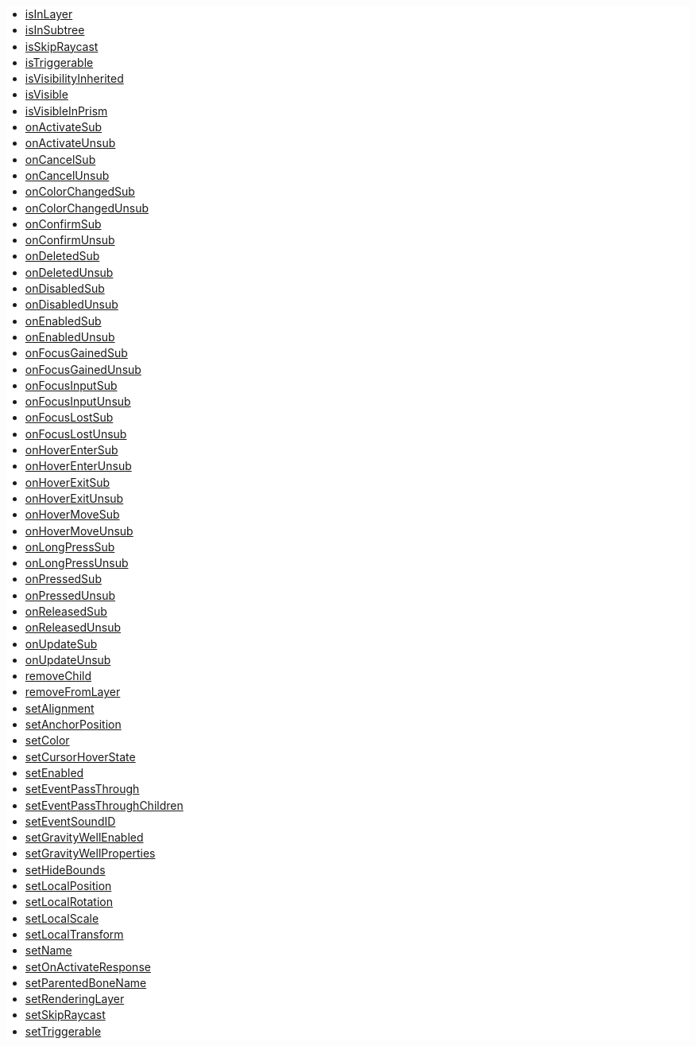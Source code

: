 * [isInLayer](_lumin_.ui.uicolorpicker.md#isinlayer)
* [isInSubtree](_lumin_.ui.uicolorpicker.md#isinsubtree)
* [isSkipRaycast](_lumin_.ui.uicolorpicker.md#isskipraycast)
* [isTriggerable](_lumin_.ui.uicolorpicker.md#istriggerable)
* [isVisibilityInherited](_lumin_.ui.uicolorpicker.md#isvisibilityinherited)
* [isVisible](_lumin_.ui.uicolorpicker.md#isvisible)
* [isVisibleInPrism](_lumin_.ui.uicolorpicker.md#isvisibleinprism)
* [onActivateSub](_lumin_.ui.uicolorpicker.md#onactivatesub)
* [onActivateUnsub](_lumin_.ui.uicolorpicker.md#onactivateunsub)
* [onCancelSub](_lumin_.ui.uicolorpicker.md#oncancelsub)
* [onCancelUnsub](_lumin_.ui.uicolorpicker.md#oncancelunsub)
* [onColorChangedSub](_lumin_.ui.uicolorpicker.md#oncolorchangedsub)
* [onColorChangedUnsub](_lumin_.ui.uicolorpicker.md#oncolorchangedunsub)
* [onConfirmSub](_lumin_.ui.uicolorpicker.md#onconfirmsub)
* [onConfirmUnsub](_lumin_.ui.uicolorpicker.md#onconfirmunsub)
* [onDeletedSub](_lumin_.ui.uicolorpicker.md#ondeletedsub)
* [onDeletedUnsub](_lumin_.ui.uicolorpicker.md#ondeletedunsub)
* [onDisabledSub](_lumin_.ui.uicolorpicker.md#ondisabledsub)
* [onDisabledUnsub](_lumin_.ui.uicolorpicker.md#ondisabledunsub)
* [onEnabledSub](_lumin_.ui.uicolorpicker.md#onenabledsub)
* [onEnabledUnsub](_lumin_.ui.uicolorpicker.md#onenabledunsub)
* [onFocusGainedSub](_lumin_.ui.uicolorpicker.md#onfocusgainedsub)
* [onFocusGainedUnsub](_lumin_.ui.uicolorpicker.md#onfocusgainedunsub)
* [onFocusInputSub](_lumin_.ui.uicolorpicker.md#onfocusinputsub)
* [onFocusInputUnsub](_lumin_.ui.uicolorpicker.md#onfocusinputunsub)
* [onFocusLostSub](_lumin_.ui.uicolorpicker.md#onfocuslostsub)
* [onFocusLostUnsub](_lumin_.ui.uicolorpicker.md#onfocuslostunsub)
* [onHoverEnterSub](_lumin_.ui.uicolorpicker.md#onhoverentersub)
* [onHoverEnterUnsub](_lumin_.ui.uicolorpicker.md#onhoverenterunsub)
* [onHoverExitSub](_lumin_.ui.uicolorpicker.md#onhoverexitsub)
* [onHoverExitUnsub](_lumin_.ui.uicolorpicker.md#onhoverexitunsub)
* [onHoverMoveSub](_lumin_.ui.uicolorpicker.md#onhovermovesub)
* [onHoverMoveUnsub](_lumin_.ui.uicolorpicker.md#onhovermoveunsub)
* [onLongPressSub](_lumin_.ui.uicolorpicker.md#onlongpresssub)
* [onLongPressUnsub](_lumin_.ui.uicolorpicker.md#onlongpressunsub)
* [onPressedSub](_lumin_.ui.uicolorpicker.md#onpressedsub)
* [onPressedUnsub](_lumin_.ui.uicolorpicker.md#onpressedunsub)
* [onReleasedSub](_lumin_.ui.uicolorpicker.md#onreleasedsub)
* [onReleasedUnsub](_lumin_.ui.uicolorpicker.md#onreleasedunsub)
* [onUpdateSub](_lumin_.ui.uicolorpicker.md#onupdatesub)
* [onUpdateUnsub](_lumin_.ui.uicolorpicker.md#onupdateunsub)
* [removeChild](_lumin_.ui.uicolorpicker.md#removechild)
* [removeFromLayer](_lumin_.ui.uicolorpicker.md#removefromlayer)
* [setAlignment](_lumin_.ui.uicolorpicker.md#setalignment)
* [setAnchorPosition](_lumin_.ui.uicolorpicker.md#setanchorposition)
* [setColor](_lumin_.ui.uicolorpicker.md#setcolor)
* [setCursorHoverState](_lumin_.ui.uicolorpicker.md#setcursorhoverstate)
* [setEnabled](_lumin_.ui.uicolorpicker.md#setenabled)
* [setEventPassThrough](_lumin_.ui.uicolorpicker.md#seteventpassthrough)
* [setEventPassThroughChildren](_lumin_.ui.uicolorpicker.md#seteventpassthroughchildren)
* [setEventSoundID](_lumin_.ui.uicolorpicker.md#seteventsoundid)
* [setGravityWellEnabled](_lumin_.ui.uicolorpicker.md#setgravitywellenabled)
* [setGravityWellProperties](_lumin_.ui.uicolorpicker.md#setgravitywellproperties)
* [setHideBounds](_lumin_.ui.uicolorpicker.md#sethidebounds)
* [setLocalPosition](_lumin_.ui.uicolorpicker.md#setlocalposition)
* [setLocalRotation](_lumin_.ui.uicolorpicker.md#setlocalrotation)
* [setLocalScale](_lumin_.ui.uicolorpicker.md#setlocalscale)
* [setLocalTransform](_lumin_.ui.uicolorpicker.md#setlocaltransform)
* [setName](_lumin_.ui.uicolorpicker.md#setname)
* [setOnActivateResponse](_lumin_.ui.uicolorpicker.md#setonactivateresponse)
* [setParentedBoneName](_lumin_.ui.uicolorpicker.md#setparentedbonename)
* [setRenderingLayer](_lumin_.ui.uicolorpicker.md#setrenderinglayer)
* [setSkipRaycast](_lumin_.ui.uicolorpicker.md#setskipraycast)
* [setTriggerable](_lumin_.ui.uicolorpicker.md#settriggerable)